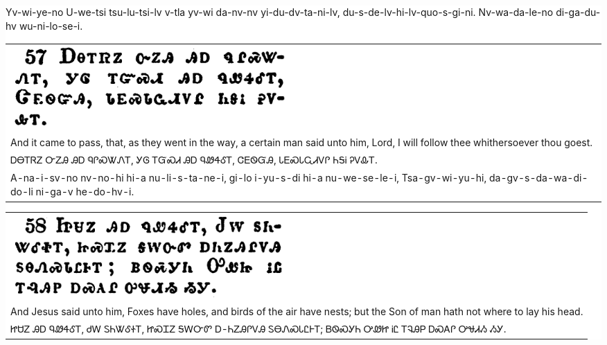 <td>Yv-wi-ye-no U-we-tsi tsu-lu-tsi-lv v-tla yv-wi da-nv-nv yi-du-dv-ta-ni-lv, du-s-de-lv-hi-lv-quo-s-gi-ni. Nv-wa-da-le-no di-ga-du-hv wu-ni-lo-se-i.</td>
</tr>
</tbody>
</table>

<table>
<tbody>
<tr class="odd">
<td><a href="030957.png"><img src="030957.png" width="400" /></a></td>
</tr>
<tr class="even">
<td>And it came to pass, that, as they went in the way, a certain man said unto him, Lord, I will follow thee whithersoever thou goest.</td>
</tr>
<tr class="odd">
<td>ᎠᎾᎢᏒᏃ ᏅᏃᎯ ᎯᎠ ᏄᎵᏍᏔᏁᎢ, ᎩᎶ ᎢᏳᏍᏗ ᎯᎠ ᏄᏪᏎᎴᎢ, ᏣᎬᏫᏳᎯ, ᏓᎬᏍᏓᏩᏗᏙᎵ ᏂᎦᎥ ᎮᏙᎲᎢ.</td>
</tr>
<tr class="even">
<td>A-na-i-sv-no nv-no-hi hi-a nu-li-s-ta-ne-i, gi-lo i-yu-s-di hi-a nu-we-se-le-i, Tsa-gv-wi-yu-hi, da-gv-s-da-wa-di-do-li ni-ga-v he-do-hv-i.</td>
</tr>
</tbody>
</table>

<table>
<tbody>
<tr class="odd">
<td><a href="030958.png"><img src="030958.png" width="400" /></a></td>
</tr>
<tr class="even">
<td>And Jesus said unto him, Foxes have holes, and birds of the air have nests; but the Son of man hath not where to lay his head.</td>
</tr>
<tr class="odd">
<td>ᏥᏌᏃ ᎯᎠ ᏄᏪᏎᎴᎢ, ᏧᎳ ᏚᏂᏔᎴᏐᎢ, ᏥᏍᏆᏃ ᎦᎳᏅᏛ Ꭰ-ᏂᏃᎯᎵᏙᎯ ᏚᎾᏁᏍᏓᏝᎰᎢ; ᏴᏫᏍᎩᏂ ᎤᏪᏥ ᎥᏝ ᎢᎸᎯᏢ ᎠᏍᎪᎵ ᎤᏠᏗᏱ ᏱᎩ.</td>
</tr>
